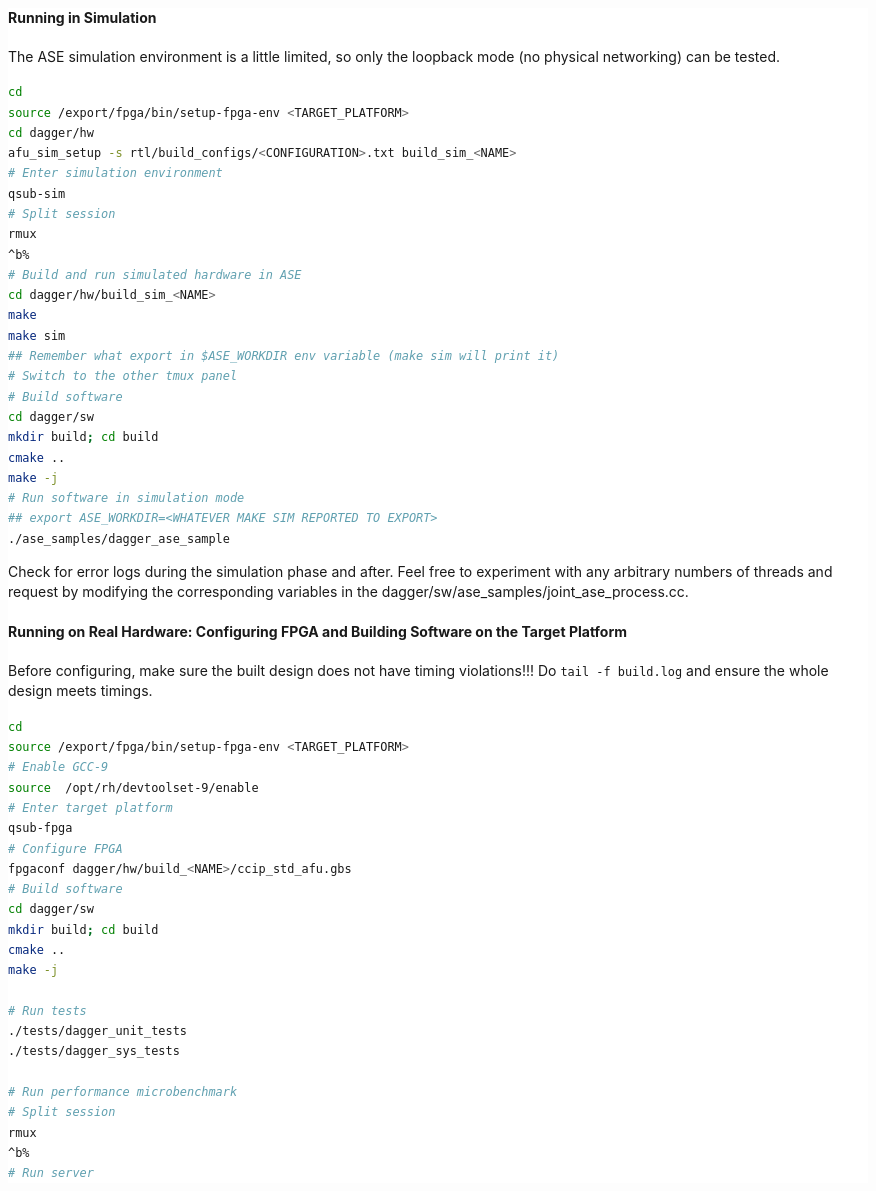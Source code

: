 
#### Running in Simulation
The ASE simulation environment is a little limited, so only the loopback mode (no physical networking) can be tested.

```bash
cd
source /export/fpga/bin/setup-fpga-env <TARGET_PLATFORM>
cd dagger/hw
afu_sim_setup -s rtl/build_configs/<CONFIGURATION>.txt build_sim_<NAME>
# Enter simulation environment
qsub-sim
# Split session
rmux
^b%
# Build and run simulated hardware in ASE
cd dagger/hw/build_sim_<NAME>
make
make sim
## Remember what export in $ASE_WORKDIR env variable (make sim will print it)
# Switch to the other tmux panel
# Build software
cd dagger/sw
mkdir build; cd build
cmake ..
make -j
# Run software in simulation mode
## export ASE_WORKDIR=<WHATEVER MAKE SIM REPORTED TO EXPORT>
./ase_samples/dagger_ase_sample
```

Check for error logs during the simulation phase and after. Feel free to experiment with any arbitrary numbers of threads and request by modifying the corresponding variables in the dagger/sw/ase_samples/joint_ase_process.cc.


#### Running on Real Hardware: Configuring FPGA and Building Software on the Target Platform
Before configuring, make sure the built design does not have timing violations!!! Do `tail -f build.log` and ensure the whole design meets timings.

```bash
cd
source /export/fpga/bin/setup-fpga-env <TARGET_PLATFORM>
# Enable GCC-9
source  /opt/rh/devtoolset-9/enable
# Enter target platform
qsub-fpga
# Configure FPGA
fpgaconf dagger/hw/build_<NAME>/ccip_std_afu.gbs
# Build software
cd dagger/sw
mkdir build; cd build
cmake ..
make -j

# Run tests
./tests/dagger_unit_tests
./tests/dagger_sys_tests

# Run performance microbenchmark
# Split session
rmux
^b%
# Run server
```